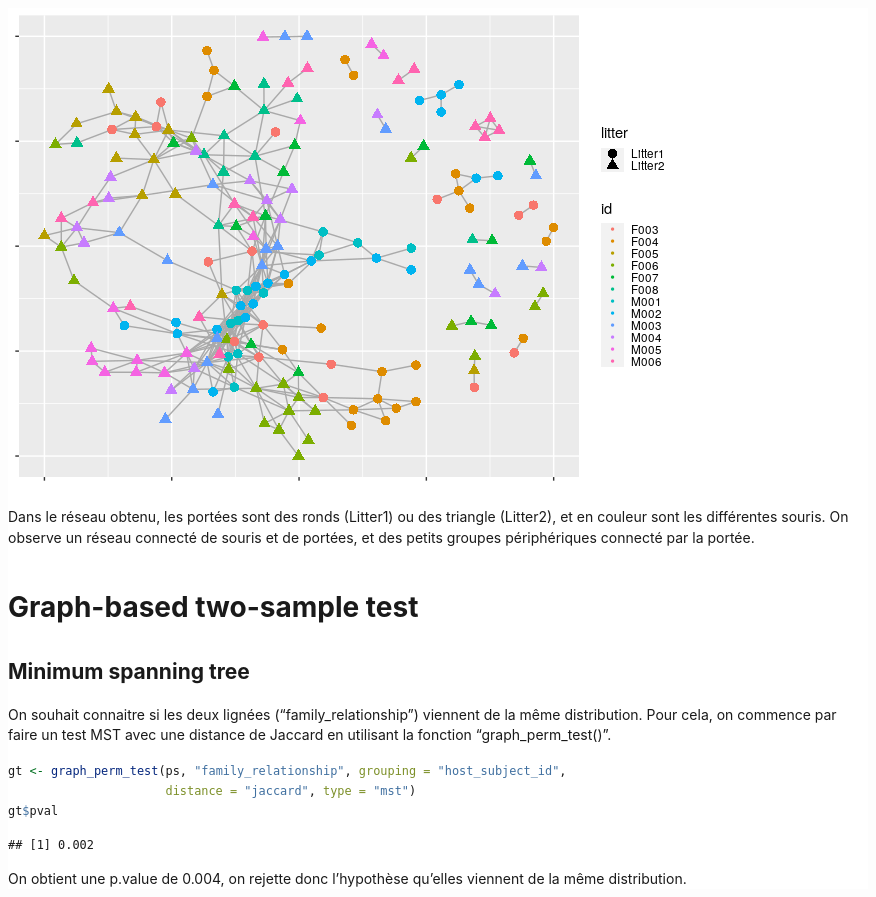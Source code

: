 ![](03_phyloseq_files/figure-gfm/unnamed-chunk-50-1.png)

Dans le réseau obtenu, les portées sont des ronds (Litter1) ou des
triangle (Litter2), et en couleur sont les différentes souris. On
observe un réseau connecté de souris et de portées, et des petits
groupes périphériques connecté par la portée.

# Graph-based two-sample test

## Minimum spanning tree

On souhait connaitre si les deux lignées (“family\_relationship”)
viennent de la même distribution. Pour cela, on commence par faire un
test MST avec une distance de Jaccard en utilisant la fonction
“graph\_perm\_test()”.

``` r
gt <- graph_perm_test(ps, "family_relationship", grouping = "host_subject_id",
                      distance = "jaccard", type = "mst")
gt$pval
```

    ## [1] 0.002

On obtient une p.value de 0.004, on rejette donc l’hypothèse qu’elles
viennent de la même distribution.
